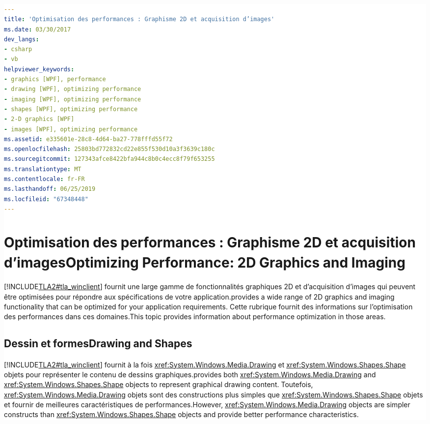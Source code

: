 ```yaml
---
title: 'Optimisation des performances : Graphisme 2D et acquisition d’images'
ms.date: 03/30/2017
dev_langs:
- csharp
- vb
helpviewer_keywords:
- graphics [WPF], performance
- drawing [WPF], optimizing performance
- imaging [WPF], optimizing performance
- shapes [WPF], optimizing performance
- 2-D graphics [WPF]
- images [WPF], optimizing performance
ms.assetid: e335601e-28c8-4d64-ba27-778fffd55f72
ms.openlocfilehash: 25803bd772832cd22e855f530d10a3f3639c180c
ms.sourcegitcommit: 127343afce8422bfa944c8b0c4ecc8f79f653255
ms.translationtype: MT
ms.contentlocale: fr-FR
ms.lasthandoff: 06/25/2019
ms.locfileid: "67348448"
---
```

# <a name="optimizing-performance-2d-graphics-and-imaging"></a><span data-ttu-id="92760-102">Optimisation des performances : Graphisme 2D et acquisition d’images</span><span class="sxs-lookup"><span data-stu-id="92760-102">Optimizing Performance: 2D Graphics and Imaging</span></span>
[!INCLUDE[TLA2#tla_winclient](../../../../includes/tla2sharptla-winclient-md.md)] <span data-ttu-id="92760-103">fournit une large gamme de fonctionnalités graphiques 2D et d’acquisition d’images qui peuvent être optimisées pour répondre aux spécifications de votre application.</span><span class="sxs-lookup"><span data-stu-id="92760-103">provides a wide range of 2D graphics and imaging functionality that can be optimized for your application requirements.</span></span> <span data-ttu-id="92760-104">Cette rubrique fournit des informations sur l’optimisation des performances dans ces domaines.</span><span class="sxs-lookup"><span data-stu-id="92760-104">This topic provides information about performance optimization in those areas.</span></span>  

<a name="Drawing_and_Shapes"></a>   
## <a name="drawing-and-shapes"></a><span data-ttu-id="92760-105">Dessin et formes</span><span class="sxs-lookup"><span data-stu-id="92760-105">Drawing and Shapes</span></span>  
 [!INCLUDE[TLA2#tla_winclient](../../../../includes/tla2sharptla-winclient-md.md)] <span data-ttu-id="92760-106">fournit à la fois <xref:System.Windows.Media.Drawing> et <xref:System.Windows.Shapes.Shape> objets pour représenter le contenu de dessins graphiques.</span><span class="sxs-lookup"><span data-stu-id="92760-106">provides both <xref:System.Windows.Media.Drawing> and <xref:System.Windows.Shapes.Shape> objects to represent graphical drawing content.</span></span> <span data-ttu-id="92760-107">Toutefois, <xref:System.Windows.Media.Drawing> objets sont des constructions plus simples que <xref:System.Windows.Shapes.Shape> objets et fournir de meilleures caractéristiques de performances.</span><span class="sxs-lookup"><span data-stu-id="92760-107">However, <xref:System.Windows.Media.Drawing> objects are simpler constructs than <xref:System.Windows.Shapes.Shape> objects and provide better performance characteristics.</span></span>  
  